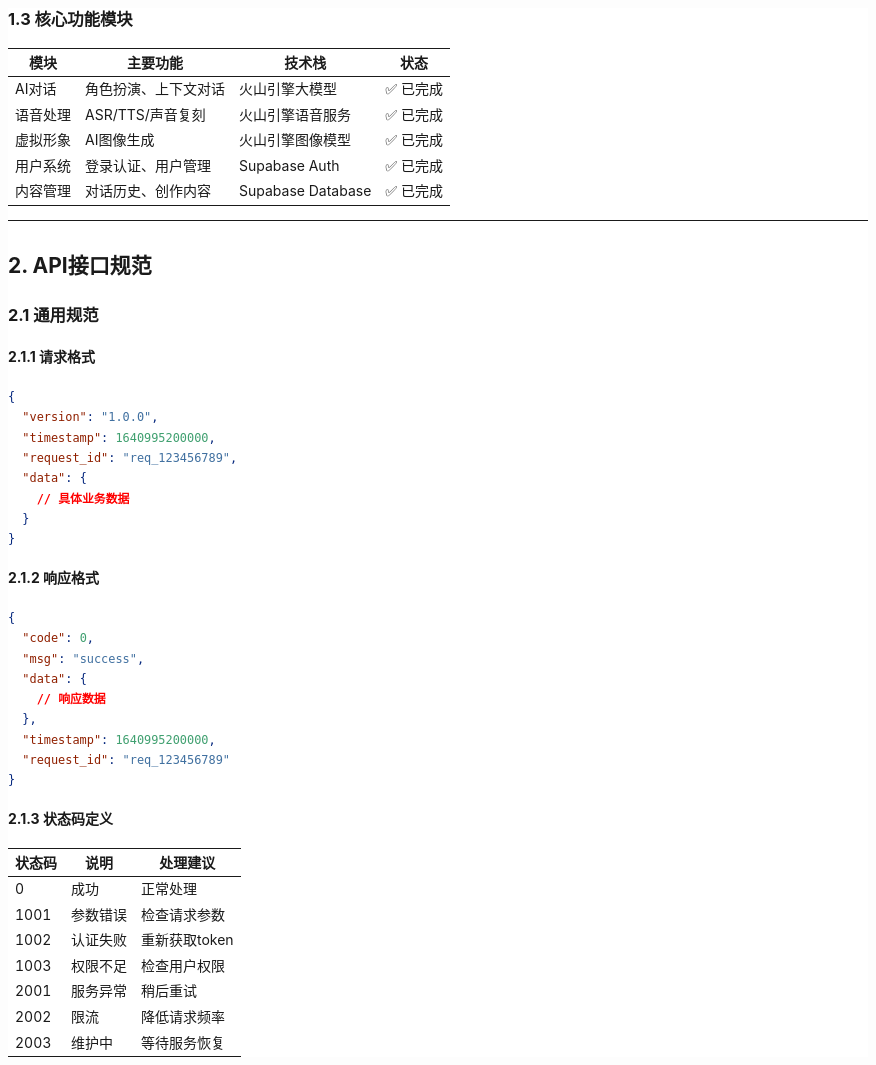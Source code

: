 ### 1.3 核心功能模块

| 模块 | 主要功能 | 技术栈 | 状态 |
|------|----------|--------|------|
| AI对话 | 角色扮演、上下文对话 | 火山引擎大模型 | ✅ 已完成 |
| 语音处理 | ASR/TTS/声音复刻 | 火山引擎语音服务 | ✅ 已完成 |
| 虚拟形象 | AI图像生成 | 火山引擎图像模型 | ✅ 已完成 |
| 用户系统 | 登录认证、用户管理 | Supabase Auth | ✅ 已完成 |
| 内容管理 | 对话历史、创作内容 | Supabase Database | ✅ 已完成 |

---

## 2. API接口规范

### 2.1 通用规范

#### 2.1.1 请求格式
```json
{
  "version": "1.0.0",
  "timestamp": 1640995200000,
  "request_id": "req_123456789",
  "data": {
    // 具体业务数据
  }
}
```

#### 2.1.2 响应格式
```json
{
  "code": 0,
  "msg": "success",
  "data": {
    // 响应数据
  },
  "timestamp": 1640995200000,
  "request_id": "req_123456789"
}
```

#### 2.1.3 状态码定义

| 状态码 | 说明 | 处理建议 |
|--------|------|----------|
| 0 | 成功 | 正常处理 |
| 1001 | 参数错误 | 检查请求参数 |
| 1002 | 认证失败 | 重新获取token |
| 1003 | 权限不足 | 检查用户权限 |
| 2001 | 服务异常 | 稍后重试 |
| 2002 | 限流 | 降低请求频率 |
| 2003 | 维护中 | 等待服务恢复 |
